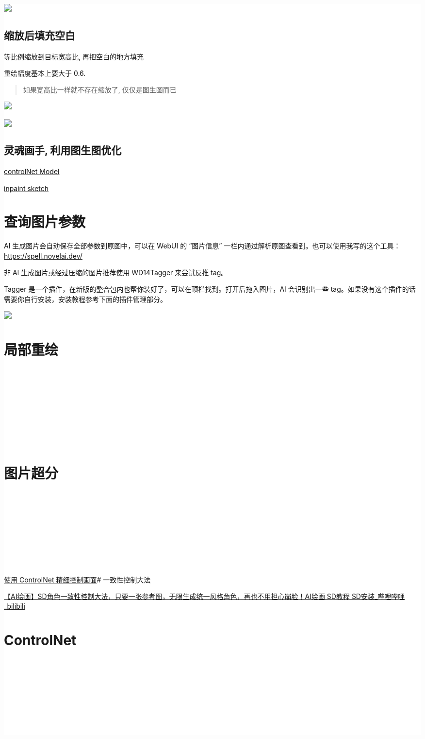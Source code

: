 ![](/img/user/programming/ai-generator/stable-diffusion/stable-diffusion-basic/image-20240609202648157.png)

## 缩放后填充空白

等比例缩放到目标宽高比, 再把空白的地方填充

重绘幅度基本上要大于 0.6.

> 如果宽高比一样就不存在缩放了, 仅仅是图生图而已

![](/img/user/programming/ai-generator/stable-diffusion/stable-diffusion-basic/image-20240609202648271.png)

![](/img/user/programming/ai-generator/stable-diffusion/stable-diffusion-basic/image-20240609202648388.png)

## 灵魂画手, 利用图生图优化

[controlNet Model](stable-diffusion-basic.md#controlNet%20Model)

[inpaint sketch](programming/ai-generator/stable-diffusion/stable-diffusion-basic.md#Sketch%20局部重绘%20手涂蒙版%20涂鸦重绘)

# 查询图片参数

AI 生成图片会自动保存全部参数到原图中，可以在 WebUI 的 “图片信息” 一栏内通过解析原图查看到。也可以使用我写的这个工具：https://spell.novelai.dev/

非 AI 生成图片或经过压缩的图片推荐使用 WD14Tagger 来尝试反推 tag。

Tagger 是一个插件，在新版的整合包内也帮你装好了，可以在顶栏找到。打开后拖入图片，AI 会识别出一些 tag。如果没有这个插件的话需要你自行安装，安装教程参考下面的插件管理部分。

![](/img/user/programming/ai-generator/stable-diffusion/stable-diffusion-basic/image-20240609202648475.png)

# 局部重绘

![inpaint](work-flow-unit/inpaint.md)

# 图片超分

![upscale](work-flow-unit/upscale.md)

[使用 ControlNet 精细控制画面](使用%20ControlNet%20精细控制画面.md)# 一致性控制大法

[【AI绘画】SD角色一致性控制大法，只要一张参考图，无限生成统一风格角色，再也不用担心崩脸！AI绘画 SD教程 SD安装\_哔哩哔哩\_bilibili](https://www.bilibili.com/video/BV1Sx4y1Y7CV/?spm_id_from=333.1007.tianma.1-1-1.click&vd_source=f8573a6196003ad3683f1c1a403d3431)

# ControlNet

![control-net](work-flow-unit/control-net.md)
